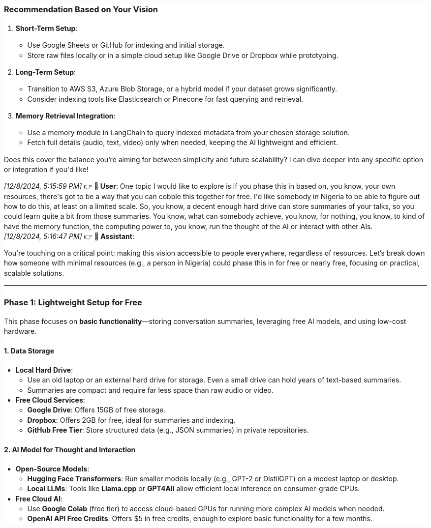 ### **Recommendation Based on Your Vision**
1. **Short-Term Setup**:
   - Use Google Sheets or GitHub for indexing and initial storage.
   - Store raw files locally or in a simple cloud setup like Google Drive or Dropbox while prototyping.

2. **Long-Term Setup**:
   - Transition to AWS S3, Azure Blob Storage, or a hybrid model if your dataset grows significantly.
   - Consider indexing tools like Elasticsearch or Pinecone for fast querying and retrieval.

3. **Memory Retrieval Integration**:
   - Use a memory module in LangChain to query indexed metadata from your chosen storage solution.
   - Fetch full details (audio, text, video) only when needed, keeping the AI lightweight and efficient.

Does this cover the balance you’re aiming for between simplicity and future scalability? I can dive deeper into any specific option or integration if you'd like!<br>

<i>[12/8/2024, 5:15:59 PM]</i> 👉 <b>👤 User</b>: One topic I would like to explore is if you phase this in based on, you know, your own resources, there's got to be a way that you can cobble this together for free. I'd like somebody in Nigeria to be able to figure out how to do this, at least on a limited scale. So, you know, a decent enough hard drive can store summaries of your talks, so you could learn quite a bit from those summaries. You know, what can somebody achieve, you know, for nothing, you know, to kind of have the memory function, the computing power to, you know, run the thought of the AI or interact with other AIs.<br>
<i>[12/8/2024, 5:16:47 PM]</i> 👉 <b>🤖 Assistant</b>: 

You're touching on a critical point: making this vision accessible to people everywhere, regardless of resources. Let’s break down how someone with minimal resources (e.g., a person in Nigeria) could phase this in for free or nearly free, focusing on practical, scalable solutions.

---

### **Phase 1: Lightweight Setup for Free**
This phase focuses on **basic functionality**—storing conversation summaries, leveraging free AI models, and using low-cost hardware.

#### **1. Data Storage**
- **Local Hard Drive**: 
  - Use an old laptop or an external hard drive for storage. Even a small drive can hold years of text-based summaries.
  - Summaries are compact and require far less space than raw audio or video.
- **Free Cloud Services**:
  - **Google Drive**: Offers 15GB of free storage.
  - **Dropbox**: Offers 2GB for free, ideal for summaries and indexing.
  - **GitHub Free Tier**: Store structured data (e.g., JSON summaries) in private repositories.

#### **2. AI Model for Thought and Interaction**
- **Open-Source Models**:
  - **Hugging Face Transformers**: Run smaller models locally (e.g., GPT-2 or DistilGPT) on a modest laptop or desktop.
  - **Local LLMs**: Tools like **Llama.cpp** or **GPT4All** allow efficient local inference on consumer-grade CPUs.
- **Free Cloud AI**:
  - Use **Google Colab** (free tier) to access cloud-based GPUs for running more complex AI models when needed.
  - **OpenAI API Free Credits**: Offers $5 in free credits, enough to explore basic functionality for a few months.
